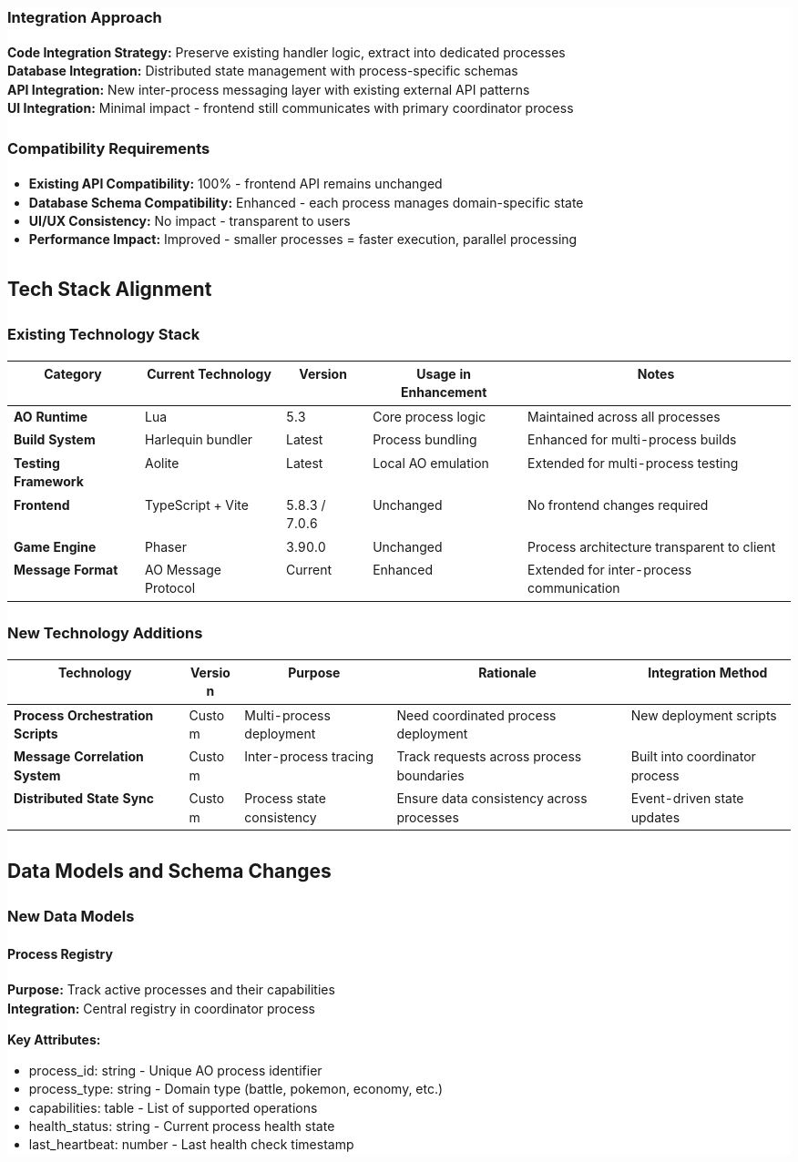 ### Integration Approach
**Code Integration Strategy:** Preserve existing handler logic, extract into dedicated processes  
**Database Integration:** Distributed state management with process-specific schemas  
**API Integration:** New inter-process messaging layer with existing external API patterns  
**UI Integration:** Minimal impact - frontend still communicates with primary coordinator process

### Compatibility Requirements
- **Existing API Compatibility:** 100% - frontend API remains unchanged
- **Database Schema Compatibility:** Enhanced - each process manages domain-specific state
- **UI/UX Consistency:** No impact - transparent to users
- **Performance Impact:** Improved - smaller processes = faster execution, parallel processing

## Tech Stack Alignment

### Existing Technology Stack
| Category | Current Technology | Version | Usage in Enhancement | Notes |
|----------|-------------------|---------|---------------------|-------|
| **AO Runtime** | Lua | 5.3 | Core process logic | Maintained across all processes |
| **Build System** | Harlequin bundler | Latest | Process bundling | Enhanced for multi-process builds |
| **Testing Framework** | Aolite | Latest | Local AO emulation | Extended for multi-process testing |
| **Frontend** | TypeScript + Vite | 5.8.3 / 7.0.6 | Unchanged | No frontend changes required |
| **Game Engine** | Phaser | 3.90.0 | Unchanged | Process architecture transparent to client |
| **Message Format** | AO Message Protocol | Current | Enhanced | Extended for inter-process communication |

### New Technology Additions
| Technology | Version | Purpose | Rationale | Integration Method |
|------------|---------|---------|-----------|-------------------|
| **Process Orchestration Scripts** | Custom | Multi-process deployment | Need coordinated process deployment | New deployment scripts |
| **Message Correlation System** | Custom | Inter-process tracing | Track requests across process boundaries | Built into coordinator process |
| **Distributed State Sync** | Custom | Process state consistency | Ensure data consistency across processes | Event-driven state updates |

## Data Models and Schema Changes

### New Data Models

#### Process Registry
**Purpose:** Track active processes and their capabilities  
**Integration:** Central registry in coordinator process

**Key Attributes:**
- process_id: string - Unique AO process identifier
- process_type: string - Domain type (battle, pokemon, economy, etc.)
- capabilities: table - List of supported operations
- health_status: string - Current process health state
- last_heartbeat: number - Last health check timestamp
